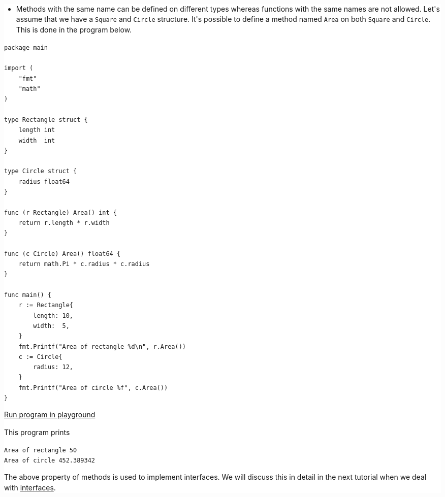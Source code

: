 -   Methods with the same name can be defined on different types whereas functions with the same names are not allowed. Let's assume that we have a `Square` and `Circle` structure. It's possible to define a method named `Area` on both `Square` and `Circle`. This is done in the program below.
    

```
package main

import (  
    "fmt"
    "math"
)

type Rectangle struct {  
    length int
    width  int
}

type Circle struct {  
    radius float64
}

func (r Rectangle) Area() int {  
    return r.length * r.width
}

func (c Circle) Area() float64 {  
    return math.Pi * c.radius * c.radius
}

func main() {  
    r := Rectangle{
        length: 10,
        width:  5,
    }
    fmt.Printf("Area of rectangle %d\n", r.Area())
    c := Circle{
        radius: 12,
    }
    fmt.Printf("Area of circle %f", c.Area())
}
```

[Run program in playground](https://play.golang.org/p/0hDM3E3LiP)

This program prints

```
Area of rectangle 50  
Area of circle 452.389342  
```

The above property of methods is used to implement interfaces. We will discuss this in detail in the next tutorial when we deal with [interfaces](https://golangbot.com/interfaces-part-1/).
